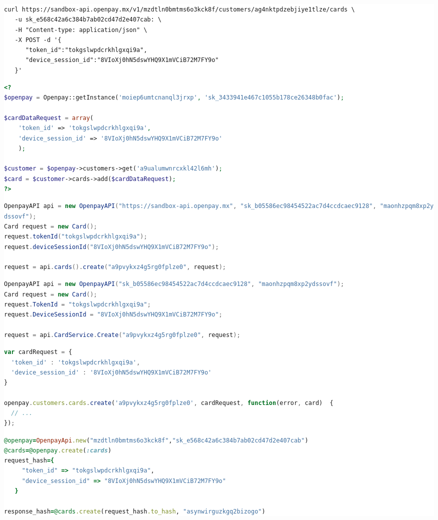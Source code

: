 ```shell
curl https://sandbox-api.openpay.mx/v1/mzdtln0bmtms6o3kck8f/customers/ag4nktpdzebjiye1tlze/cards \
   -u sk_e568c42a6c384b7ab02cd47d2e407cab: \
   -H "Content-type: application/json" \
   -X POST -d '{
      "token_id":"tokgslwpdcrkhlgxqi9a",
      "device_session_id":"8VIoXj0hN5dswYHQ9X1mVCiB72M7FY9o"
   }' 
```

```php
<?
$openpay = Openpay::getInstance('moiep6umtcnanql3jrxp', 'sk_3433941e467c1055b178ce26348b0fac');

$cardDataRequest = array(
    'token_id' => 'tokgslwpdcrkhlgxqi9a',
    'device_session_id' => '8VIoXj0hN5dswYHQ9X1mVCiB72M7FY9o'
    );

$customer = $openpay->customers->get('a9ualumwnrcxkl42l6mh');
$card = $customer->cards->add($cardDataRequest);
?>
```

```java
OpenpayAPI api = new OpenpayAPI("https://sandbox-api.openpay.mx", "sk_b05586ec98454522ac7d4ccdcaec9128", "maonhzpqm8xp2ydssovf");
Card request = new Card();
request.tokenId("tokgslwpdcrkhlgxqi9a");
request.deviceSessionId("8VIoXj0hN5dswYHQ9X1mVCiB72M7FY9o");

request = api.cards().create("a9pvykxz4g5rg0fplze0", request);
```

```csharp
OpenpayAPI api = new OpenpayAPI("sk_b05586ec98454522ac7d4ccdcaec9128", "maonhzpqm8xp2ydssovf");
Card request = new Card();
request.TokenId = "tokgslwpdcrkhlgxqi9a";
request.DeviceSessionId = "8VIoXj0hN5dswYHQ9X1mVCiB72M7FY9o";

request = api.CardService.Create("a9pvykxz4g5rg0fplze0", request);
```

```javascript
var cardRequest = {
  'token_id' : 'tokgslwpdcrkhlgxqi9a',
  'device_session_id' : '8VIoXj0hN5dswYHQ9X1mVCiB72M7FY9o'
}

openpay.customers.cards.create('a9pvykxz4g5rg0fplze0', cardRequest, function(error, card)  {
  // ...
});
```

```ruby
@openpay=OpenpayApi.new("mzdtln0bmtms6o3kck8f","sk_e568c42a6c384b7ab02cd47d2e407cab")
@cards=@openpay.create(:cards)
request_hash={
     "token_id" => "tokgslwpdcrkhlgxqi9a",
     "device_session_id" => "8VIoXj0hN5dswYHQ9X1mVCiB72M7FY9o"
   }

response_hash=@cards.create(request_hash.to_hash, "asynwirguzkgq2bizogo")
```

